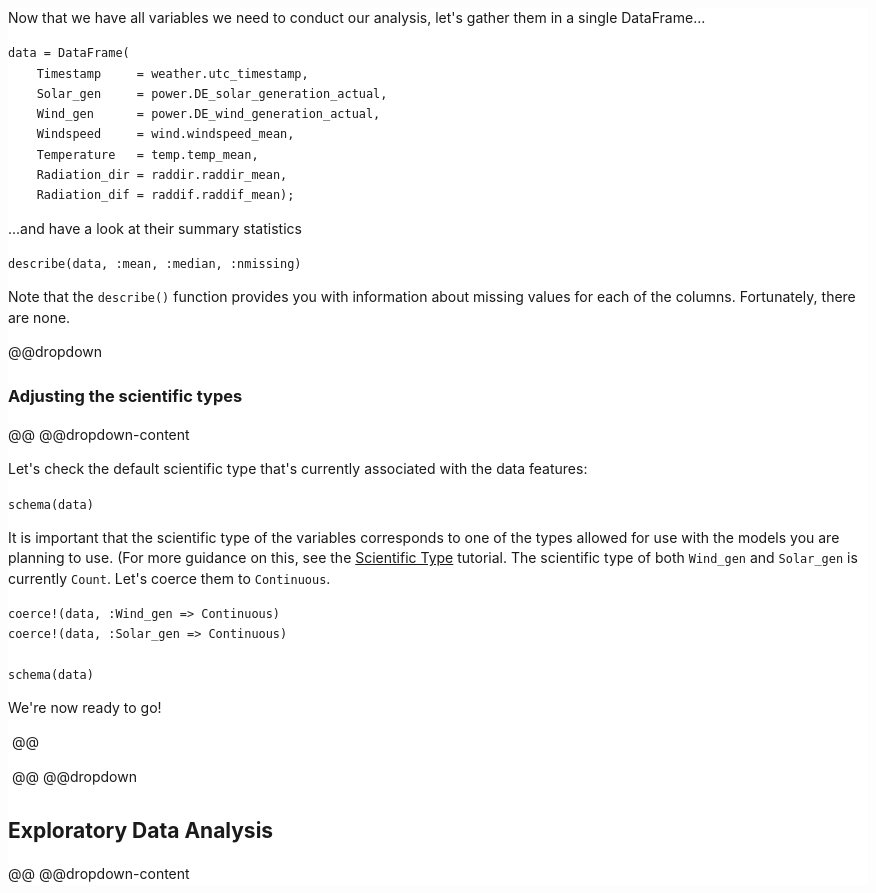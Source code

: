 Now that we have all variables we need to conduct our analysis, let's gather them in a single DataFrame...

````julia:ex10
data = DataFrame(
	Timestamp     = weather.utc_timestamp,
	Solar_gen     = power.DE_solar_generation_actual,
	Wind_gen      = power.DE_wind_generation_actual,
	Windspeed     = wind.windspeed_mean,
	Temperature   = temp.temp_mean,
	Radiation_dir = raddir.raddir_mean,
	Radiation_dif = raddif.raddif_mean);
````

...and have a look at their summary statistics

````julia:ex11
describe(data, :mean, :median, :nmissing)
````

Note that the `describe()` function provides you with information about missing values for each of the columns.
Fortunately, there are none.

@@dropdown
### Adjusting the scientific types
@@
@@dropdown-content

Let's check the default scientific type that's currently associated with the data features:

````julia:ex12
schema(data)
````

It is important that the scientific type of the variables corresponds to one of the types allowed for use with the models you are planning to use.
(For more guidance on this, see the [Scientific Type](https://alan-turing-institute.github.io/DataScienceTutorials.jl/data/scitype/) tutorial.
The scientific type of both `Wind_gen` and `Solar_gen` is currently `Count`. Let's coerce them to `Continuous`.

````julia:ex13
coerce!(data, :Wind_gen => Continuous)
coerce!(data, :Solar_gen => Continuous)

schema(data)
````

We're now ready to go!

‎
@@

‎
@@
@@dropdown
## Exploratory Data Analysis
@@
@@dropdown-content
